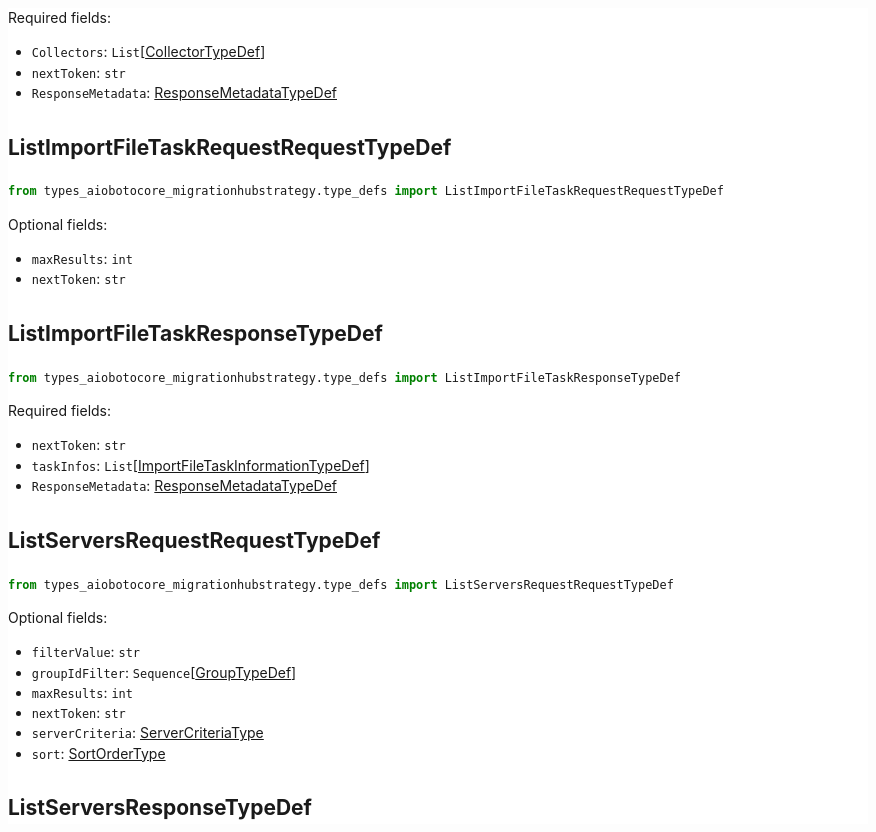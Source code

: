 Required fields:

- `Collectors`: `List`\[[CollectorTypeDef](./type_defs.md#collectortypedef)\]
- `nextToken`: `str`
- `ResponseMetadata`:
  [ResponseMetadataTypeDef](./type_defs.md#responsemetadatatypedef)

<a id="listimportfiletaskrequestrequesttypedef"></a>

## ListImportFileTaskRequestRequestTypeDef

```python
from types_aiobotocore_migrationhubstrategy.type_defs import ListImportFileTaskRequestRequestTypeDef
```

Optional fields:

- `maxResults`: `int`
- `nextToken`: `str`

<a id="listimportfiletaskresponsetypedef"></a>

## ListImportFileTaskResponseTypeDef

```python
from types_aiobotocore_migrationhubstrategy.type_defs import ListImportFileTaskResponseTypeDef
```

Required fields:

- `nextToken`: `str`
- `taskInfos`:
  `List`\[[ImportFileTaskInformationTypeDef](./type_defs.md#importfiletaskinformationtypedef)\]
- `ResponseMetadata`:
  [ResponseMetadataTypeDef](./type_defs.md#responsemetadatatypedef)

<a id="listserversrequestrequesttypedef"></a>

## ListServersRequestRequestTypeDef

```python
from types_aiobotocore_migrationhubstrategy.type_defs import ListServersRequestRequestTypeDef
```

Optional fields:

- `filterValue`: `str`
- `groupIdFilter`: `Sequence`\[[GroupTypeDef](./type_defs.md#grouptypedef)\]
- `maxResults`: `int`
- `nextToken`: `str`
- `serverCriteria`: [ServerCriteriaType](./literals.md#servercriteriatype)
- `sort`: [SortOrderType](./literals.md#sortordertype)

<a id="listserversresponsetypedef"></a>

## ListServersResponseTypeDef
